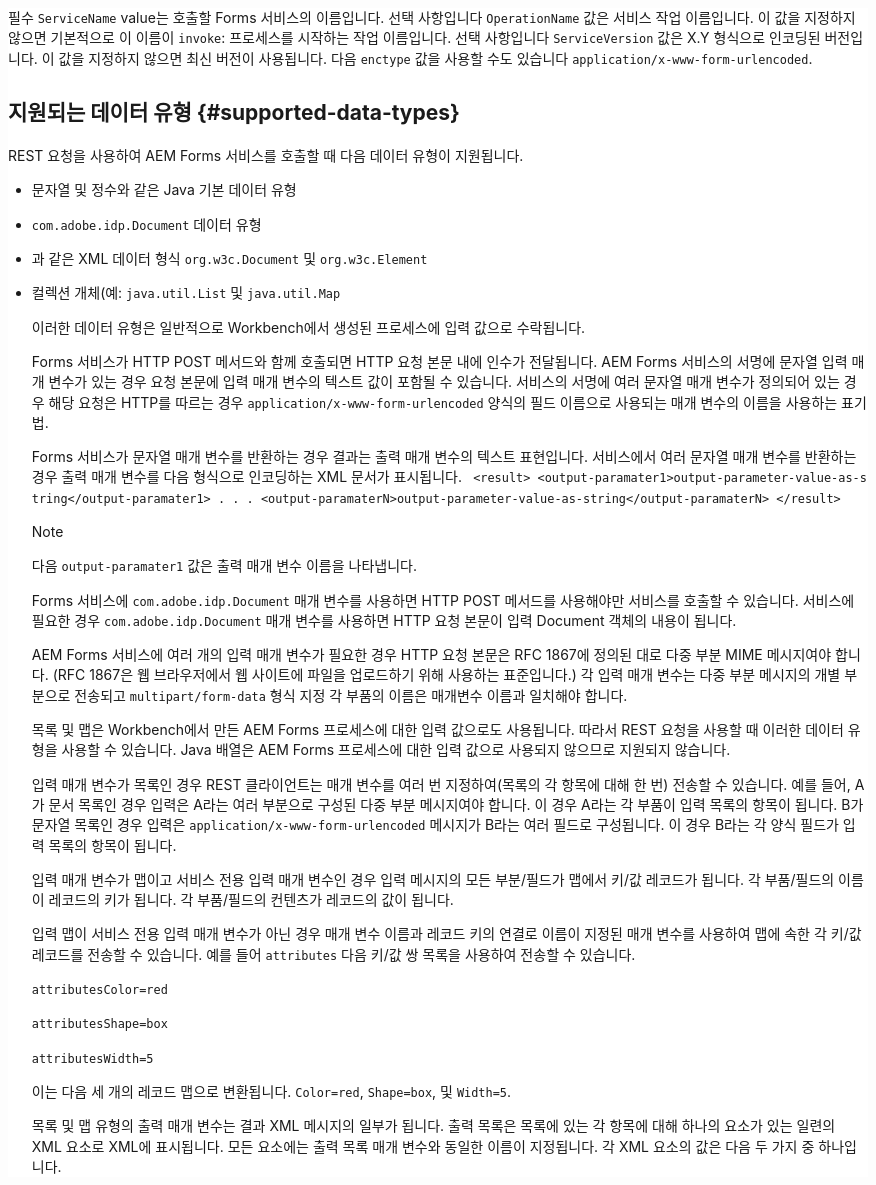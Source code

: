 필수 `ServiceName` value는 호출할 Forms 서비스의 이름입니다. 선택 사항입니다 `OperationName` 값은 서비스 작업 이름입니다. 이 값을 지정하지 않으면 기본적으로 이 이름이 `invoke`: 프로세스를 시작하는 작업 이름입니다. 선택 사항입니다 `ServiceVersion` 값은 X.Y 형식으로 인코딩된 버전입니다. 이 값을 지정하지 않으면 최신 버전이 사용됩니다. 다음 `enctype` 값을 사용할 수도 있습니다 `application/x-www-form-urlencoded`.

## 지원되는 데이터 유형 {#supported-data-types}

REST 요청을 사용하여 AEM Forms 서비스를 호출할 때 다음 데이터 유형이 지원됩니다.

* 문자열 및 정수와 같은 Java 기본 데이터 유형
* `com.adobe.idp.Document` 데이터 유형
* 과 같은 XML 데이터 형식 `org.w3c.Document` 및 `org.w3c.Element`
* 컬렉션 개체(예: `java.util.List` 및 `java.util.Map`

   이러한 데이터 유형은 일반적으로 Workbench에서 생성된 프로세스에 입력 값으로 수락됩니다.

   Forms 서비스가 HTTP POST 메서드와 함께 호출되면 HTTP 요청 본문 내에 인수가 전달됩니다. AEM Forms 서비스의 서명에 문자열 입력 매개 변수가 있는 경우 요청 본문에 입력 매개 변수의 텍스트 값이 포함될 수 있습니다. 서비스의 서명에 여러 문자열 매개 변수가 정의되어 있는 경우 해당 요청은 HTTP를 따르는 경우 `application/x-www-form-urlencoded` 양식의 필드 이름으로 사용되는 매개 변수의 이름을 사용하는 표기법.

   Forms 서비스가 문자열 매개 변수를 반환하는 경우 결과는 출력 매개 변수의 텍스트 표현입니다. 서비스에서 여러 문자열 매개 변수를 반환하는 경우 출력 매개 변수를 다음 형식으로 인코딩하는 XML 문서가 표시됩니다.
   ` <result> <output-paramater1>output-parameter-value-as-string</output-paramater1> . . . <output-paramaterN>output-parameter-value-as-string</output-paramaterN> </result>`

   >[!NOTE]
   >
   >다음 `output-paramater1` 값은 출력 매개 변수 이름을 나타냅니다.

   Forms 서비스에 `com.adobe.idp.Document` 매개 변수를 사용하면 HTTP POST 메서드를 사용해야만 서비스를 호출할 수 있습니다. 서비스에 필요한 경우 `com.adobe.idp.Document` 매개 변수를 사용하면 HTTP 요청 본문이 입력 Document 객체의 내용이 됩니다.

   AEM Forms 서비스에 여러 개의 입력 매개 변수가 필요한 경우 HTTP 요청 본문은 RFC 1867에 정의된 대로 다중 부분 MIME 메시지여야 합니다. (RFC 1867은 웹 브라우저에서 웹 사이트에 파일을 업로드하기 위해 사용하는 표준입니다.) 각 입력 매개 변수는 다중 부분 메시지의 개별 부분으로 전송되고 `multipart/form-data` 형식 지정 각 부품의 이름은 매개변수 이름과 일치해야 합니다.

   목록 및 맵은 Workbench에서 만든 AEM Forms 프로세스에 대한 입력 값으로도 사용됩니다. 따라서 REST 요청을 사용할 때 이러한 데이터 유형을 사용할 수 있습니다. Java 배열은 AEM Forms 프로세스에 대한 입력 값으로 사용되지 않으므로 지원되지 않습니다.

   입력 매개 변수가 목록인 경우 REST 클라이언트는 매개 변수를 여러 번 지정하여(목록의 각 항목에 대해 한 번) 전송할 수 있습니다. 예를 들어, A가 문서 목록인 경우 입력은 A라는 여러 부분으로 구성된 다중 부분 메시지여야 합니다. 이 경우 A라는 각 부품이 입력 목록의 항목이 됩니다. B가 문자열 목록인 경우 입력은 `application/x-www-form-urlencoded` 메시지가 B라는 여러 필드로 구성됩니다. 이 경우 B라는 각 양식 필드가 입력 목록의 항목이 됩니다.

   입력 매개 변수가 맵이고 서비스 전용 입력 매개 변수인 경우 입력 메시지의 모든 부분/필드가 맵에서 키/값 레코드가 됩니다. 각 부품/필드의 이름이 레코드의 키가 됩니다. 각 부품/필드의 컨텐츠가 레코드의 값이 됩니다.

   입력 맵이 서비스 전용 입력 매개 변수가 아닌 경우 매개 변수 이름과 레코드 키의 연결로 이름이 지정된 매개 변수를 사용하여 맵에 속한 각 키/값 레코드를 전송할 수 있습니다. 예를 들어 `attributes` 다음 키/값 쌍 목록을 사용하여 전송할 수 있습니다.

   `attributesColor=red`

   `attributesShape=box`

   `attributesWidth=5`

   이는 다음 세 개의 레코드 맵으로 변환됩니다. `Color=red`, `Shape=box`, 및 `Width=5`.

   목록 및 맵 유형의 출력 매개 변수는 결과 XML 메시지의 일부가 됩니다. 출력 목록은 목록에 있는 각 항목에 대해 하나의 요소가 있는 일련의 XML 요소로 XML에 표시됩니다. 모든 요소에는 출력 목록 매개 변수와 동일한 이름이 지정됩니다. 각 XML 요소의 값은 다음 두 가지 중 하나입니다.
